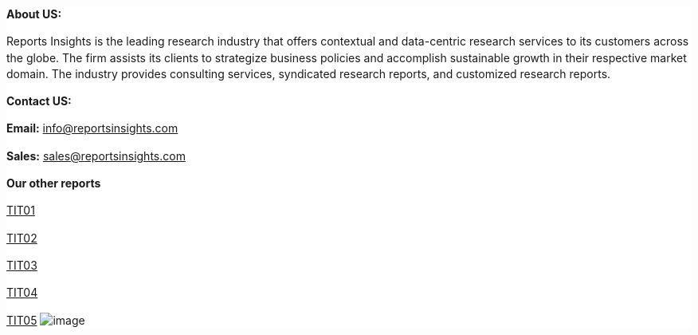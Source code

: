 <strong><strong>About US</strong>:</strong>

Reports Insights is the leading research industry that offers contextual and data-centric research services to its customers across the globe. The firm assists its clients to strategize business policies and accomplish sustainable growth in their respective market domain. The industry provides consulting services, syndicated research reports, and customized research reports.

<strong>Contact US:</strong>

<p class=""""><b>Email:</b> <a href=mailto:info@reportsinsights.com>info@reportsinsights.com</a></p>
<p class=""""><b>Sales:</b> <a href=mailto:sales@reportsinsights.com>sales@reportsinsights.com</a></p>

<strong>Our other reports</strong>

<a href=LIN01>TIT01</a>

<a href=LIN02>TIT02</a>

<a href=LIN03>TIT03</a>

<a href=LIN04>TIT04</a>

<a href=LIN05>TIT05</a>
![image](https://github.com/user-attachments/assets/fea3c6c4-9f79-42e9-b874-1139b6561dcb)
